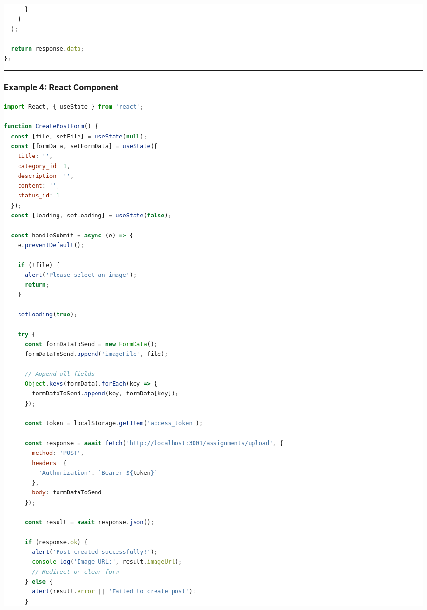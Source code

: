 ```javascript
      }
    }
  );

  return response.data;
};
```

---

### Example 4: React Component

```javascript
import React, { useState } from 'react';

function CreatePostForm() {
  const [file, setFile] = useState(null);
  const [formData, setFormData] = useState({
    title: '',
    category_id: 1,
    description: '',
    content: '',
    status_id: 1
  });
  const [loading, setLoading] = useState(false);

  const handleSubmit = async (e) => {
    e.preventDefault();
    
    if (!file) {
      alert('Please select an image');
      return;
    }

    setLoading(true);
    
    try {
      const formDataToSend = new FormData();
      formDataToSend.append('imageFile', file);
      
      // Append all fields
      Object.keys(formData).forEach(key => {
        formDataToSend.append(key, formData[key]);
      });

      const token = localStorage.getItem('access_token');
      
      const response = await fetch('http://localhost:3001/assignments/upload', {
        method: 'POST',
        headers: {
          'Authorization': `Bearer ${token}`
        },
        body: formDataToSend
      });

      const result = await response.json();
      
      if (response.ok) {
        alert('Post created successfully!');
        console.log('Image URL:', result.imageUrl);
        // Redirect or clear form
      } else {
        alert(result.error || 'Failed to create post');
      }
```